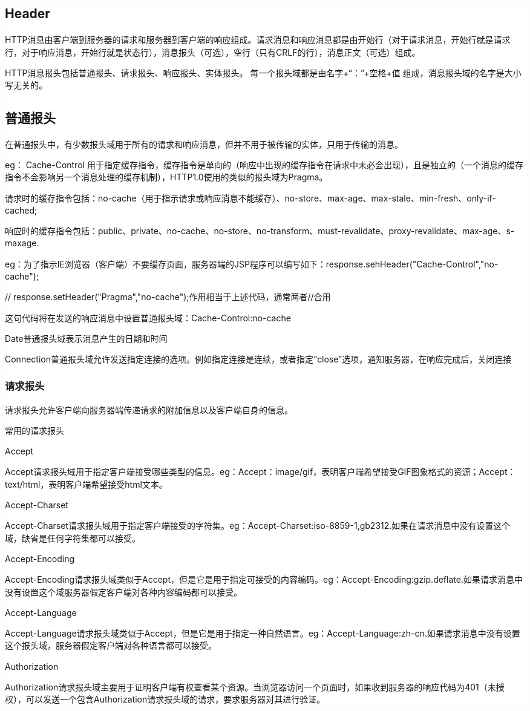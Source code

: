 ## Header

HTTP消息由客户端到服务器的请求和服务器到客户端的响应组成。请求消息和响应消息都是由开始行（对于请求消息，开始行就是请求行，对于响应消息，开始行就是状态行），消息报头（可选），空行（只有CRLF的行），消息正文（可选）组成。

HTTP消息报头包括普通报头、请求报头、响应报头、实体报头。
每一个报头域都是由名字+“：”+空格+值 组成，消息报头域的名字是大小写无关的。

## 普通报头

在普通报头中，有少数报头域用于所有的请求和响应消息，但并不用于被传输的实体，只用于传输的消息。

eg：
Cache-Control   用于指定缓存指令，缓存指令是单向的（响应中出现的缓存指令在请求中未必会出现），且是独立的（一个消息的缓存指令不会影响另一个消息处理的缓存机制），HTTP1.0使用的类似的报头域为Pragma。

请求时的缓存指令包括：no-cache（用于指示请求或响应消息不能缓存）、no-store、max-age、max-stale、min-fresh、only-if-cached;

响应时的缓存指令包括：public、private、no-cache、no-store、no-transform、must-revalidate、proxy-revalidate、max-age、s-maxage.

eg：为了指示IE浏览器（客户端）不要缓存页面，服务器端的JSP程序可以编写如下：response.sehHeader("Cache-Control","no-cache");

// response.setHeader("Pragma","no-cache");作用相当于上述代码，通常两者//合用

这句代码将在发送的响应消息中设置普通报头域：Cache-Control:no-cache

Date普通报头域表示消息产生的日期和时间

Connection普通报头域允许发送指定连接的选项。例如指定连接是连续，或者指定“close”选项，通知服务器，在响应完成后，关闭连接

### 请求报头

请求报头允许客户端向服务器端传递请求的附加信息以及客户端自身的信息。

常用的请求报头

Accept

Accept请求报头域用于指定客户端接受哪些类型的信息。eg：Accept：image/gif，表明客户端希望接受GIF图象格式的资源；Accept：text/html，表明客户端希望接受html文本。

Accept-Charset

Accept-Charset请求报头域用于指定客户端接受的字符集。eg：Accept-Charset:iso-8859-1,gb2312.如果在请求消息中没有设置这个域，缺省是任何字符集都可以接受。

Accept-Encoding

Accept-Encoding请求报头域类似于Accept，但是它是用于指定可接受的内容编码。eg：Accept-Encoding:gzip.deflate.如果请求消息中没有设置这个域服务器假定客户端对各种内容编码都可以接受。

Accept-Language

Accept-Language请求报头域类似于Accept，但是它是用于指定一种自然语言。eg：Accept-Language:zh-cn.如果请求消息中没有设置这个报头域，服务器假定客户端对各种语言都可以接受。

Authorization

Authorization请求报头域主要用于证明客户端有权查看某个资源。当浏览器访问一个页面时，如果收到服务器的响应代码为401（未授权），可以发送一个包含Authorization请求报头域的请求，要求服务器对其进行验证。
